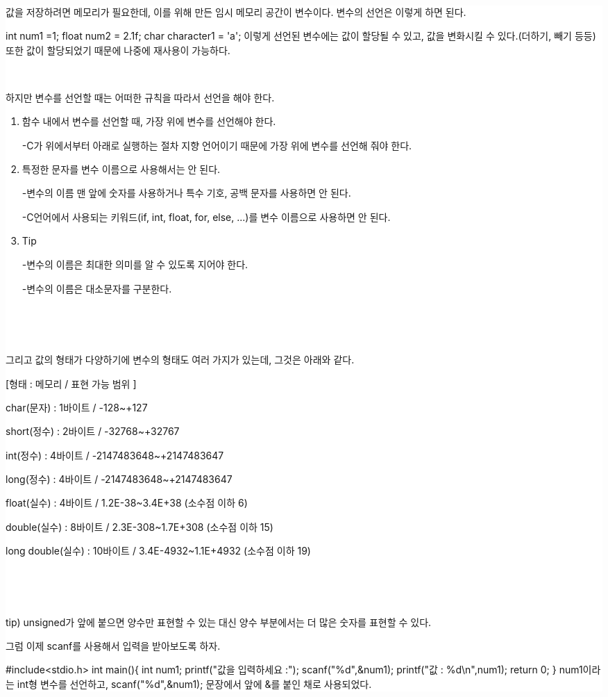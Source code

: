 값을 저장하려면 메모리가 필요한데, 이를 위해 만든 임시 메모리 공간이 변수이다. 변수의 선언은 이렇게 하면 된다.

int num1 =1;
float num2 = 2.1f;
char character1 = 'a';
이렇게 선언된 변수에는 값이 할당될 수 있고, 값을 변화시킬 수 있다.(더하기, 빼기 등등) 또한 값이 할당되었기 때문에 나중에 재사용이 가능하다.

​

하지만 변수를 선언할 때는 어떠한 규칙을 따라서 선언을 해야 한다.

1. 함수 내에서 변수를 선언할 때, 가장 위에 변수를 선언해야 한다.

   -C가 위에서부터 아래로 실행하는 절차 지향 언어이기 때문에 가장 위에 변수를 선언해 줘야 한다.

2. 특정한 문자를 변수 이름으로 사용해서는 안 된다.

   -변수의 이름 맨 앞에 숫자를 사용하거나 특수 기호, 공백 문자를 사용하면 안 된다.

   -C언어에서 사용되는 키워드(if, int, float, for, else, ...)를 변수 이름으로 사용하면 안 된다.

3. Tip

   -변수의 이름은 최대한 의미를 알 수 있도록 지어야 한다.

   -변수의 이름은 대소문자를 구분한다.

​

​

그리고 값의 형태가 다양하기에 변수의 형태도 여러 가지가 있는데, 그것은 아래와 같다.

[형태 : 메모리 / 표현 가능 범위 ]

char(문자) : 1바이트  /   -128~+127

short(정수) : 2바이트  /   -32768~+32767

int(정수) : 4바이트  /   -2147483648~+2147483647

long(정수) : 4바이트  /   -2147483648~+2147483647

float(실수) : 4바이트  /   1.2E-38~3.4E+38  (소수점 이하 6)

double(실수) : 8바이트  /   2.3E-308~1.7E+308  (소수점 이하 15)

long double(실수) : 10바이트  /   3.4E-4932~1.1E+4932 (소수점 이하 19)

​

​

tip) unsigned가 앞에 붙으면 양수만 표현할 수 있는 대신 양수 부분에서는 더 많은 숫자를 표현할 수 있다.

 

그럼 이제 scanf를 사용해서 입력을 받아보도록 하자. 

#include<stdio.h>
int main(){
   int num1;
   printf("값을 입력하세요 :");
   scanf("%d",&num1);
   printf("값 : %d\n",num1);
   return 0;
}
num1이라는 int형 변수를 선언하고, scanf("%d",&num1); 문장에서 앞에 &를 붙인 채로 사용되었다.
